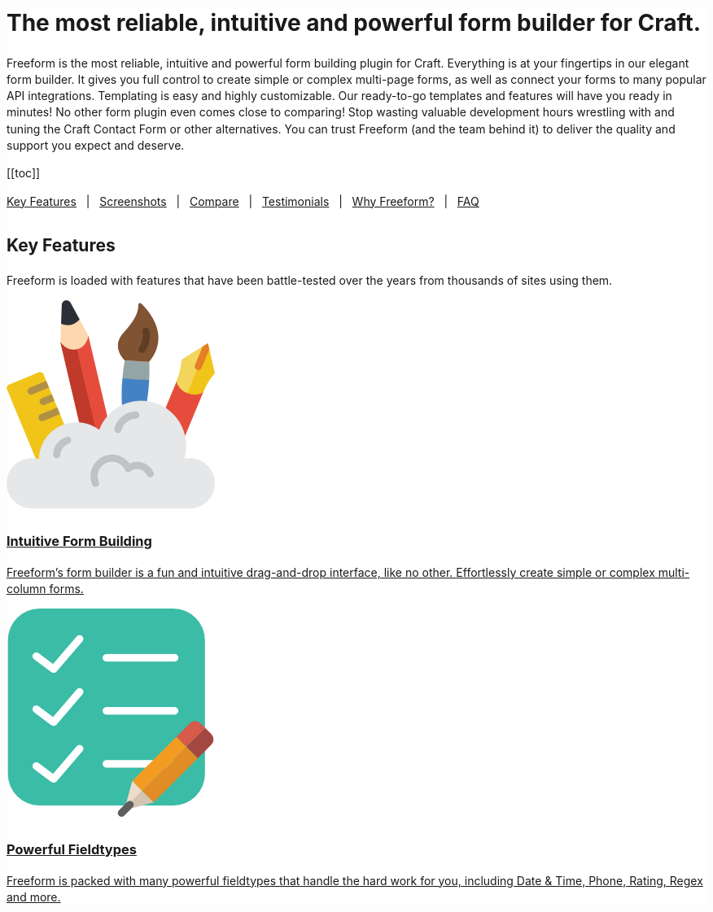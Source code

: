 </div>

<h1>The most reliable, intuitive and powerful form builder for Craft.</h1>
<p>Freeform is the most reliable, intuitive and powerful form building plugin for Craft. Everything is at your fingertips in our elegant form builder. It gives you full control to create simple or complex multi-page forms, as well as connect your forms to many popular API integrations. Templating is easy and highly customizable. Our ready-to-go templates and features will have you ready in minutes! No other form plugin even comes close to comparing! Stop wasting valuable development hours wrestling with and tuning the Craft Contact Form or other alternatives. You can trust Freeform (and the team behind it) to deliver the quality and support you expect and deserve.</p>


[[toc]]


[Key Features](#key-features) &nbsp;&nbsp;|&nbsp;&nbsp; [Screenshots](#screenshots) &nbsp;&nbsp;|&nbsp;&nbsp; [Compare](#compare) &nbsp;&nbsp;|&nbsp;&nbsp; [Testimonials](#testimonials) &nbsp;&nbsp;|&nbsp;&nbsp; [Why Freeform?](#why-freeform) &nbsp;&nbsp;|&nbsp;&nbsp; [FAQ](#faq)


## Key Features

Freeform is loaded with features that have been battle-tested over the years from thousands of sites using them.

<div class="menu-grid">
  <a href="./overview/forms-composer.html" class="menu-box">
    <img src="./images/promo/creativity.png" alt="Intuitive Form Building">
    <div class="menu-grid-text">
        <h3>Intuitive Form Building</h3>
        <p>Freeform’s form builder is a fun and intuitive drag-and-drop interface, like no other. Effortlessly create simple or complex multi-column forms.</p>
    </div>
  </a>
  <a href="./overview/fields-field-types.html" class="menu-box">
    <img src="./images/promo/list.png" alt="Powerful Fieldtypes">
    <div class="menu-grid-text">
        <h3>Powerful Fieldtypes</h3>
        <p>Freeform is packed with many powerful fieldtypes that handle the hard work for you, including Date & Time, Phone, Rating, Regex and more.</p>